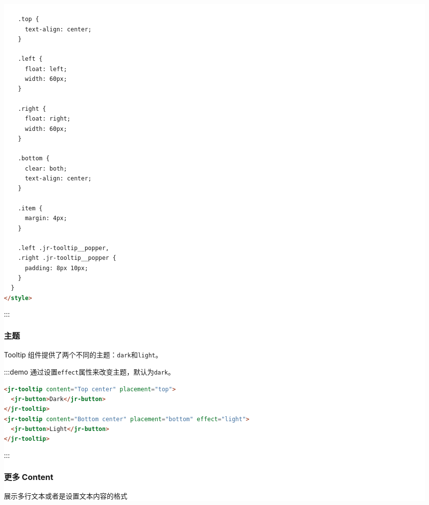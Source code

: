 ```html

    .top {
      text-align: center;
    }

    .left {
      float: left;
      width: 60px;
    }

    .right {
      float: right;
      width: 60px;
    }

    .bottom {
      clear: both;
      text-align: center;
    }

    .item {
      margin: 4px;
    }

    .left .jr-tooltip__popper,
    .right .jr-tooltip__popper {
      padding: 8px 10px;
    }
  }
</style>
```
:::

### 主题

Tooltip 组件提供了两个不同的主题：`dark`和`light`。


:::demo 通过设置`effect`属性来改变主题，默认为`dark`。
```html
<jr-tooltip content="Top center" placement="top">
  <jr-button>Dark</jr-button>
</jr-tooltip>
<jr-tooltip content="Bottom center" placement="bottom" effect="light">
  <jr-button>Light</jr-button>
</jr-tooltip>
```
:::

### 更多 Content

展示多行文本或者是设置文本内容的格式
